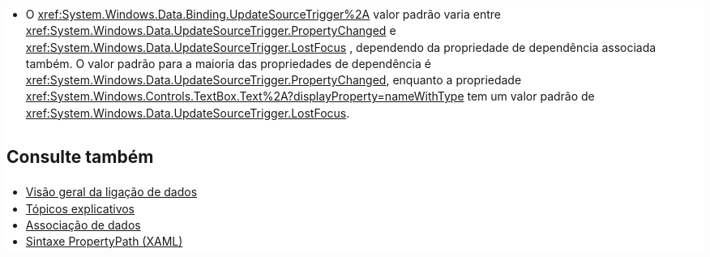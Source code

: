 - O <xref:System.Windows.Data.Binding.UpdateSourceTrigger%2A> valor padrão varia entre <xref:System.Windows.Data.UpdateSourceTrigger.PropertyChanged> e <xref:System.Windows.Data.UpdateSourceTrigger.LostFocus> , dependendo da propriedade de dependência associada também. O valor padrão para a maioria das propriedades de dependência é <xref:System.Windows.Data.UpdateSourceTrigger.PropertyChanged>, enquanto a propriedade <xref:System.Windows.Controls.TextBox.Text%2A?displayProperty=nameWithType> tem um valor padrão de <xref:System.Windows.Data.UpdateSourceTrigger.LostFocus>.

## <a name="see-also"></a>Consulte também

- [Visão geral da ligação de dados](../../../desktop-wpf/data/data-binding-overview.md)
- [Tópicos explicativos](data-binding-how-to-topics.md)
- [Associação de dados](../advanced/optimizing-performance-data-binding.md)
- [Sintaxe PropertyPath (XAML)](../advanced/propertypath-xaml-syntax.md)
